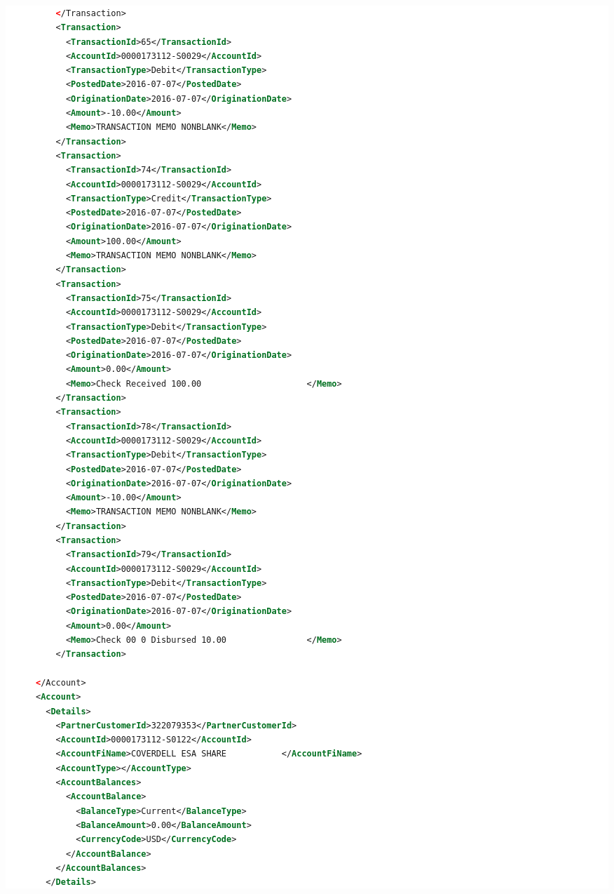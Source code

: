 ```xml
          </Transaction>
          <Transaction>
            <TransactionId>65</TransactionId>
            <AccountId>0000173112-S0029</AccountId>
            <TransactionType>Debit</TransactionType>
            <PostedDate>2016-07-07</PostedDate>
            <OriginationDate>2016-07-07</OriginationDate>
            <Amount>-10.00</Amount>
            <Memo>TRANSACTION MEMO NONBLANK</Memo>
          </Transaction>
          <Transaction>
            <TransactionId>74</TransactionId>
            <AccountId>0000173112-S0029</AccountId>
            <TransactionType>Credit</TransactionType>
            <PostedDate>2016-07-07</PostedDate>
            <OriginationDate>2016-07-07</OriginationDate>
            <Amount>100.00</Amount>
            <Memo>TRANSACTION MEMO NONBLANK</Memo>
          </Transaction>
          <Transaction>
            <TransactionId>75</TransactionId>
            <AccountId>0000173112-S0029</AccountId>
            <TransactionType>Debit</TransactionType>
            <PostedDate>2016-07-07</PostedDate>
            <OriginationDate>2016-07-07</OriginationDate>
            <Amount>0.00</Amount>
            <Memo>Check Received 100.00                     </Memo>
          </Transaction>
          <Transaction>
            <TransactionId>78</TransactionId>
            <AccountId>0000173112-S0029</AccountId>
            <TransactionType>Debit</TransactionType>
            <PostedDate>2016-07-07</PostedDate>
            <OriginationDate>2016-07-07</OriginationDate>
            <Amount>-10.00</Amount>
            <Memo>TRANSACTION MEMO NONBLANK</Memo>
          </Transaction>
          <Transaction>
            <TransactionId>79</TransactionId>
            <AccountId>0000173112-S0029</AccountId>
            <TransactionType>Debit</TransactionType>
            <PostedDate>2016-07-07</PostedDate>
            <OriginationDate>2016-07-07</OriginationDate>
            <Amount>0.00</Amount>
            <Memo>Check 00 0 Disbursed 10.00                </Memo>
          </Transaction>

      </Account>
      <Account>
        <Details>
          <PartnerCustomerId>322079353</PartnerCustomerId>
          <AccountId>0000173112-S0122</AccountId>
          <AccountFiName>COVERDELL ESA SHARE           </AccountFiName>
          <AccountType></AccountType>
          <AccountBalances>
            <AccountBalance>
              <BalanceType>Current</BalanceType>
              <BalanceAmount>0.00</BalanceAmount>
              <CurrencyCode>USD</CurrencyCode>
            </AccountBalance>
          </AccountBalances>
        </Details>

```